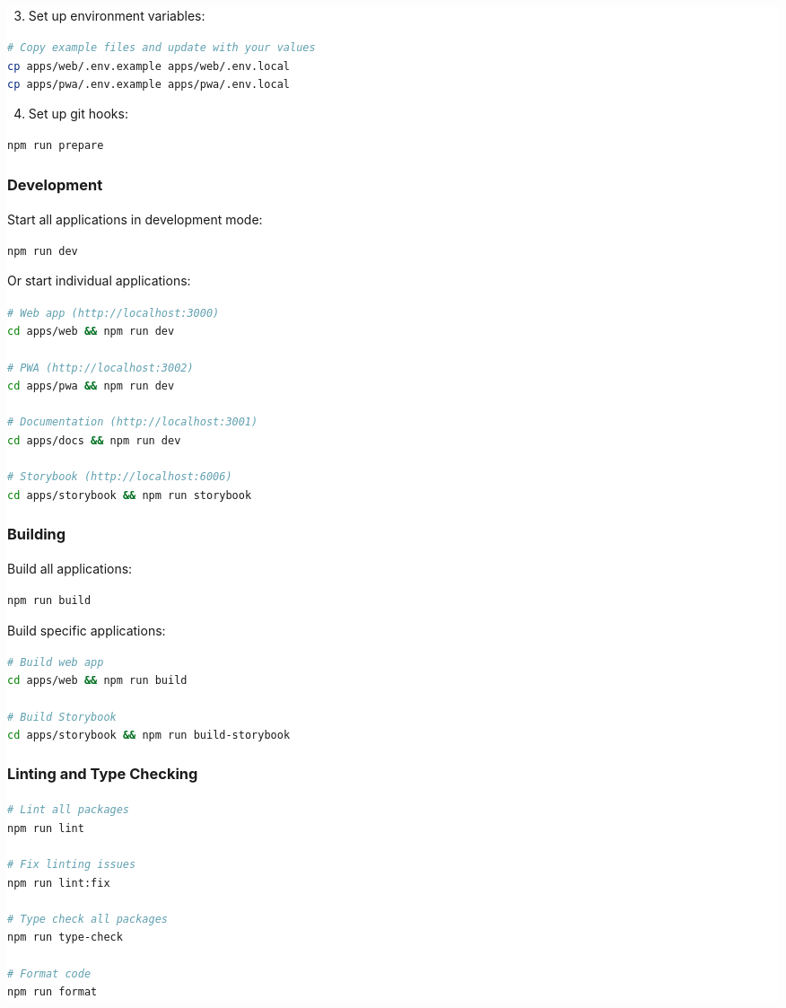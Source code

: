 3. Set up environment variables:
```bash
# Copy example files and update with your values
cp apps/web/.env.example apps/web/.env.local
cp apps/pwa/.env.example apps/pwa/.env.local
```

4. Set up git hooks:
```bash
npm run prepare
```

### Development

Start all applications in development mode:
```bash
npm run dev
```

Or start individual applications:
```bash
# Web app (http://localhost:3000)
cd apps/web && npm run dev

# PWA (http://localhost:3002)
cd apps/pwa && npm run dev

# Documentation (http://localhost:3001)
cd apps/docs && npm run dev

# Storybook (http://localhost:6006)
cd apps/storybook && npm run storybook
```

### Building

Build all applications:
```bash
npm run build
```

Build specific applications:
```bash
# Build web app
cd apps/web && npm run build

# Build Storybook
cd apps/storybook && npm run build-storybook
```

### Linting and Type Checking

```bash
# Lint all packages
npm run lint

# Fix linting issues
npm run lint:fix

# Type check all packages
npm run type-check

# Format code
npm run format
```
